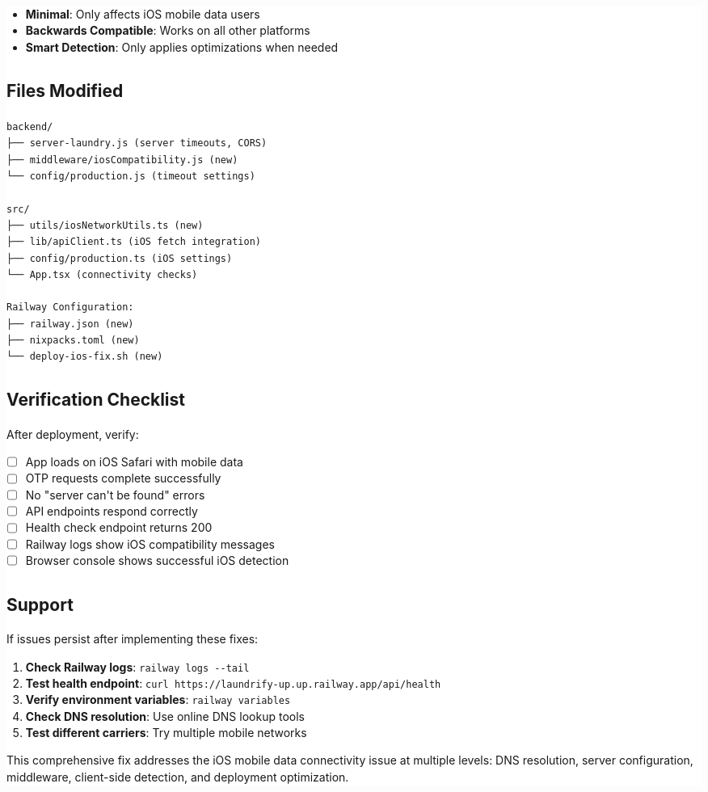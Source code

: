 - **Minimal**: Only affects iOS mobile data users
- **Backwards Compatible**: Works on all other platforms
- **Smart Detection**: Only applies optimizations when needed

## Files Modified

```
backend/
├── server-laundry.js (server timeouts, CORS)
├── middleware/iosCompatibility.js (new)
└── config/production.js (timeout settings)

src/
├── utils/iosNetworkUtils.ts (new)
├── lib/apiClient.ts (iOS fetch integration)
├── config/production.ts (iOS settings)
└── App.tsx (connectivity checks)

Railway Configuration:
├── railway.json (new)
├── nixpacks.toml (new)
└── deploy-ios-fix.sh (new)
```

## Verification Checklist

After deployment, verify:

- [ ] App loads on iOS Safari with mobile data
- [ ] OTP requests complete successfully  
- [ ] No "server can't be found" errors
- [ ] API endpoints respond correctly
- [ ] Health check endpoint returns 200
- [ ] Railway logs show iOS compatibility messages
- [ ] Browser console shows successful iOS detection

## Support

If issues persist after implementing these fixes:

1. **Check Railway logs**: `railway logs --tail`
2. **Test health endpoint**: `curl https://laundrify-up.up.railway.app/api/health`
3. **Verify environment variables**: `railway variables`
4. **Check DNS resolution**: Use online DNS lookup tools
5. **Test different carriers**: Try multiple mobile networks

This comprehensive fix addresses the iOS mobile data connectivity issue at multiple levels: DNS resolution, server configuration, middleware, client-side detection, and deployment optimization.
